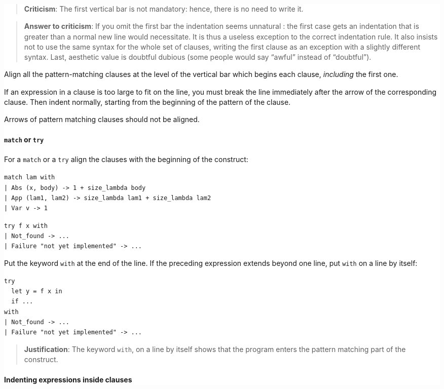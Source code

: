 > **Criticism**: The first vertical bar is not mandatory: hence, there
> is no need to write it.

> **Answer to criticism**: If you omit the first bar the indentation
> seems unnatural : the first case gets an indentation that is greater
> than a normal new line would necessitate. It is thus a useless
> exception to the correct indentation rule. It also insists not to use
> the same syntax for the whole set of clauses, writing the first clause
> as an exception with a slightly different syntax. Last, aesthetic
> value is doubtful dubious (some people would say “awful” instead of
> “doubtful”).

Align all the pattern-matching clauses at the level of the vertical bar
which begins each clause, *including* the first one.

If an expression in a clause is too large to fit on the line, you must
break the line immediately after the arrow of the corresponding clause.
Then indent normally, starting from the beginning of the pattern of the
clause.

Arrows of pattern matching clauses should not be aligned.

#### `match` or `try`

For a `match` or a `try` align the clauses with the beginning of the
construct:

~~~~ {ml:content="ocaml noeval"}
match lam with
| Abs (x, body) -> 1 + size_lambda body
| App (lam1, lam2) -> size_lambda lam1 + size_lambda lam2
| Var v -> 1
~~~~

~~~~ {ml:content="ocaml noeval"}
try f x with
| Not_found -> ...
| Failure "not yet implemented" -> ...
~~~~

Put the keyword `with` at the end of the line. If the preceding
expression extends beyond one line, put `with` on a line by itself:

~~~~ {ml:content="ocaml noeval"}
try
  let y = f x in
  if ...
with
| Not_found -> ...
| Failure "not yet implemented" -> ...
~~~~

> **Justification**: The keyword `with`, on a line by itself shows that
> the program enters the pattern matching part of the construct.

#### Indenting expressions inside clauses
